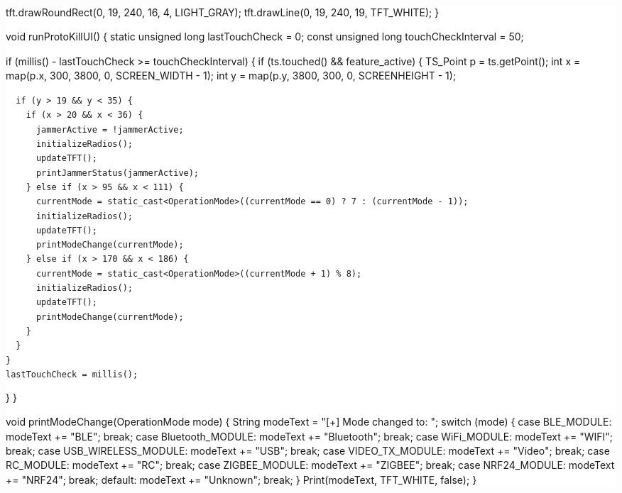   tft.drawRoundRect(0, 19, 240, 16, 4, LIGHT_GRAY);
  tft.drawLine(0, 19, 240, 19, TFT_WHITE);
}

void runProtoKillUI() {
  static unsigned long lastTouchCheck = 0;
  const unsigned long touchCheckInterval = 50;

  if (millis() - lastTouchCheck >= touchCheckInterval) {
    if (ts.touched() && feature_active) {
      TS_Point p = ts.getPoint();
      int x = map(p.x, 300, 3800, 0, SCREEN_WIDTH - 1);
      int y = map(p.y, 3800, 300, 0, SCREENHEIGHT - 1);

      if (y > 19 && y < 35) {
        if (x > 20 && x < 36) {
          jammerActive = !jammerActive;
          initializeRadios();
          updateTFT();
          printJammerStatus(jammerActive);
        } else if (x > 95 && x < 111) {
          currentMode = static_cast<OperationMode>((currentMode == 0) ? 7 : (currentMode - 1));
          initializeRadios();
          updateTFT();
          printModeChange(currentMode);
        } else if (x > 170 && x < 186) {
          currentMode = static_cast<OperationMode>((currentMode + 1) % 8);
          initializeRadios();
          updateTFT();
          printModeChange(currentMode);
        }
      }
    }
    lastTouchCheck = millis();
  }
}

void printModeChange(OperationMode mode) {
  String modeText = "[+] Mode changed to: ";
  switch (mode) {
    case BLE_MODULE:          modeText += "BLE";       break;
    case Bluetooth_MODULE:    modeText += "Bluetooth"; break;
    case WiFi_MODULE:         modeText += "WIFI";      break;
    case USB_WIRELESS_MODULE: modeText += "USB";       break;
    case VIDEO_TX_MODULE:     modeText += "Video";     break;
    case RC_MODULE:           modeText += "RC";        break;
    case ZIGBEE_MODULE:       modeText += "ZIGBEE";    break;
    case NRF24_MODULE:        modeText += "NRF24";     break;
    default: modeText += "Unknown"; break;
  }
  Print(modeText, TFT_WHITE, false);
}
